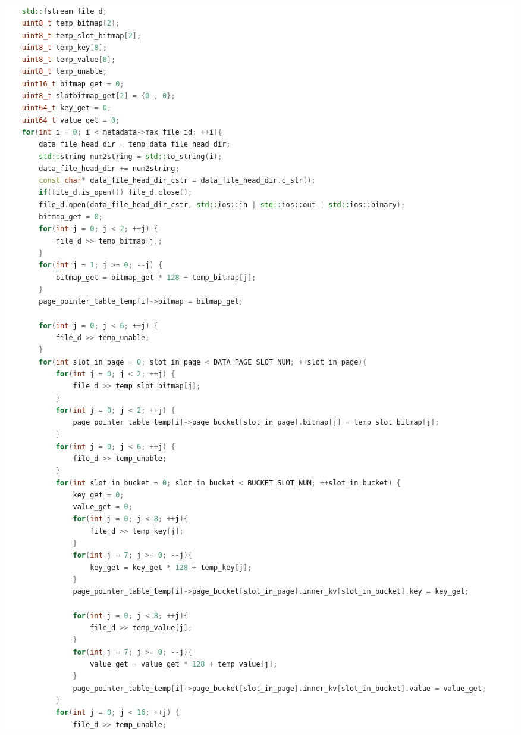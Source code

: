 ```c++
    std::fstream file_d;
    uint8_t temp_bitmap[2];
    uint8_t temp_slot_bitmap[2];
    uint8_t temp_key[8];
    uint8_t temp_value[8];
    uint8_t temp_unable;
    uint16_t bitmap_get = 0;
    uint8_t slotbitmap_get[2] = {0 , 0};
    uint64_t key_get = 0;
    uint64_t value_get = 0;
    for(int i = 0; i < metadata->max_file_id; ++i){
        data_file_head_dir = temp_data_file_head_dir;
        std::string num2string = std::to_string(i);
        data_file_head_dir += num2string;
        const char* data_file_head_dir_cstr = data_file_head_dir.c_str();
        if(file_d.is_open()) file_d.close();
        file_d.open(data_file_head_dir_cstr, std::ios::in | std::ios::out | std::ios::binary);
        bitmap_get = 0;
        for(int j = 0; j < 2; ++j) {
            file_d >> temp_bitmap[j];
        }
        for(int j = 1; j >= 0; --j) {
            bitmap_get = bitmap_get * 128 + temp_bitmap[j];
        }
        page_pointer_table_temp[i]->bitmap = bitmap_get;

        for(int j = 0; j < 6; ++j) {
            file_d >> temp_unable;
        }
        for(int slot_in_page = 0; slot_in_page < DATA_PAGE_SLOT_NUM; ++slot_in_page){
            for(int j = 0; j < 2; ++j) {
                file_d >> temp_slot_bitmap[j];
            }
            for(int j = 0; j < 2; ++j) {
                page_pointer_table_temp[i]->page_bucket[slot_in_page].bitmap[j] = temp_slot_bitmap[j];
            }
            for(int j = 0; j < 6; ++j) {
                file_d >> temp_unable;
            }
            for(int slot_in_bucket = 0; slot_in_bucket < BUCKET_SLOT_NUM; ++slot_in_bucket) {
                key_get = 0;
                value_get = 0;
                for(int j = 0; j < 8; ++j){
                    file_d >> temp_key[j];
                }
                for(int j = 7; j >= 0; --j){
                    key_get = key_get * 128 + temp_key[j];
                }
                page_pointer_table_temp[i]->page_bucket[slot_in_page].inner_kv[slot_in_bucket].key = key_get;

                for(int j = 0; j < 8; ++j){
                    file_d >> temp_value[j];
                }
                for(int j = 7; j >= 0; --j){
                    value_get = value_get * 128 + temp_value[j];
                }
                page_pointer_table_temp[i]->page_bucket[slot_in_page].inner_kv[slot_in_bucket].value = value_get;
            }
            for(int j = 0; j < 16; ++j) {
                file_d >> temp_unable;
```